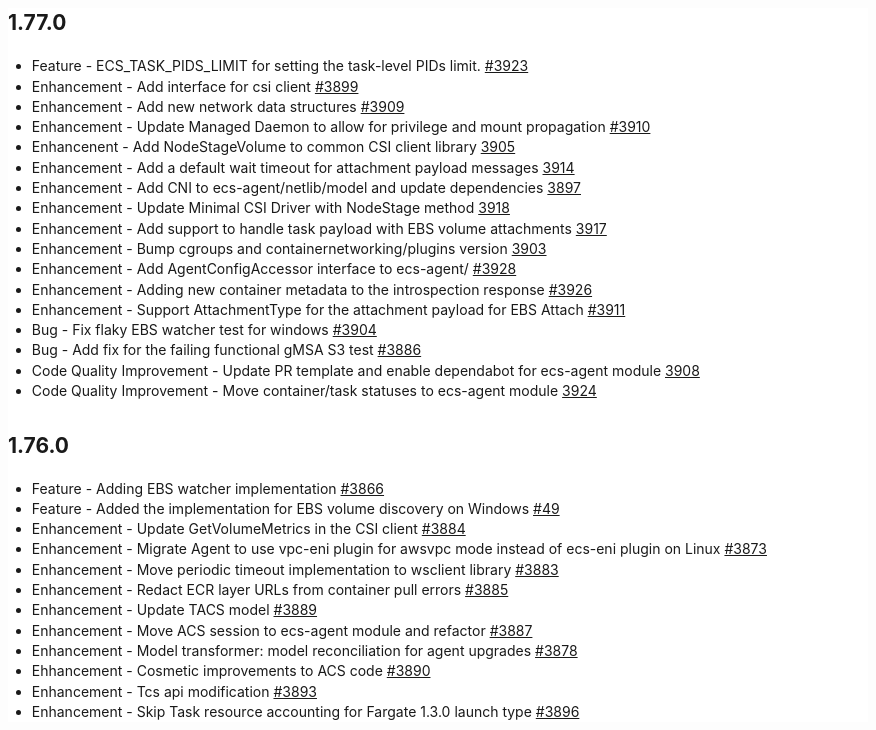 ## 1.77.0
* Feature - ECS_TASK_PIDS_LIMIT for setting the task-level PIDs limit. [#3923](https://github.com/aws/amazon-ecs-agent/pull/3923)
* Enhancement - Add interface for csi client [#3899](https://github.com/aws/amazon-ecs-agent/pull/3899)
* Enhancement - Add new network data structures [#3909](https://github.com/aws/amazon-ecs-agent/pull/3909)
* Enhancement - Update Managed Daemon to allow for privilege and mount propagation [#3910](https://github.com/aws/amazon-ecs-agent/pull/3910)
* Enhancenent - Add NodeStageVolume to common CSI client library [3905](https://github.com/aws/amazon-ecs-agent/pull/3905)
* Enhancement - Add a default wait timeout for attachment payload messages [3914](https://github.com/aws/amazon-ecs-agent/pull/3914)
* Enhancement - Add CNI to ecs-agent/netlib/model and update dependencies [3897](https://github.com/aws/amazon-ecs-agent/pull/3897)
* Enhancement - Update Minimal CSI Driver with NodeStage method [3918](https://github.com/aws/amazon-ecs-agent/pull/3918)
* Enhancement - Add support to handle task payload with EBS volume attachments [3917](https://github.com/aws/amazon-ecs-agent/pull/3917)
* Enhancement - Bump cgroups and containernetworking/plugins version [3903](https://github.com/aws/amazon-ecs-agent/pull/3903)
* Enhancement - Add AgentConfigAccessor interface to ecs-agent/ [#3928](https://github.com/aws/amazon-ecs-agent/pull/3928)
* Enhancement - Adding new container metadata to the introspection response [#3926](https://github.com/aws/amazon-ecs-agent/pull/3926)
* Enhancement - Support AttachmentType for the attachment payload for EBS Attach [#3911](https://github.com/aws/amazon-ecs-agent/pull/3911)
* Bug - Fix flaky EBS watcher test for windows [#3904](https://github.com/aws/amazon-ecs-agent/pull/3904)
* Bug - Add fix for the failing functional gMSA S3 test [#3886](https://github.com/aws/amazon-ecs-agent/pull/3886)
* Code Quality Improvement - Update PR template and enable dependabot for ecs-agent module [3908](https://github.com/aws/amazon-ecs-agent/pull/3908)
* Code Quality Improvement - Move container/task statuses to ecs-agent module [3924](https://github.com/aws/amazon-ecs-agent/pull/3924)

## 1.76.0
* Feature - Adding EBS watcher implementation [#3866](https://github.com/aws/amazon-ecs-agent/pull/3866)
* Feature - Added the implementation for EBS volume discovery on Windows [#49](https://github.com/aws/amazon-ecs-agent/pull/49)
* Enhancement - Update GetVolumeMetrics in the CSI client [#3884](https://github.com/aws/amazon-ecs-agent/pull/3884)
* Enhancement - Migrate Agent to use vpc-eni plugin for awsvpc mode instead of ecs-eni plugin on Linux [#3873](https://github.com/aws/amazon-ecs-agent/pull/3873)
* Enhancement - Move periodic timeout implementation to wsclient library [#3883](https://github.com/aws/amazon-ecs-agent/pull/3883)
* Enhancement - Redact ECR layer URLs from container pull errors [#3885](https://github.com/aws/amazon-ecs-agent/pull/3885)
* Enhancement - Update TACS model [#3889](https://github.com/aws/amazon-ecs-agent/pull/3889)
* Enhancement - Move ACS session to ecs-agent module and refactor [#3887](https://github.com/aws/amazon-ecs-agent/pull/3887)
* Enhancement - Model transformer: model reconciliation for agent upgrades [#3878](https://github.com/aws/amazon-ecs-agent/pull/3878)
* Ehhancement - Cosmetic improvements to ACS code [#3890](https://github.com/aws/amazon-ecs-agent/pull/3890)
* Enhancement - Tcs api modification [#3893](https://github.com/aws/amazon-ecs-agent/pull/3893)
* Enhancement - Skip Task resource accounting for Fargate 1.3.0 launch type [#3896](https://github.com/aws/amazon-ecs-agent/pull/3896)
